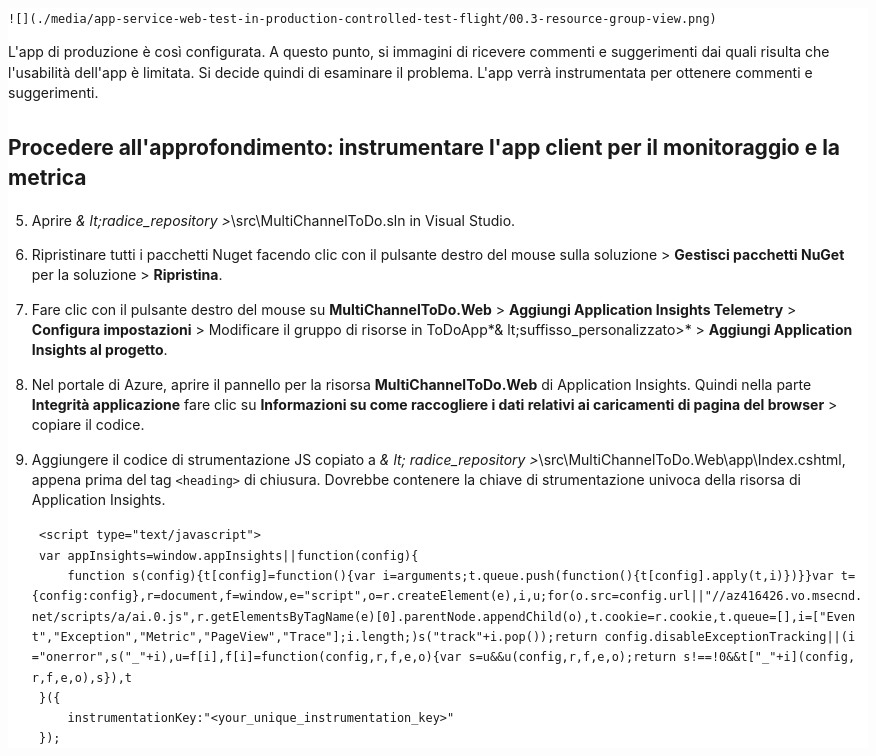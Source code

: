 	![](./media/app-service-web-test-in-production-controlled-test-flight/00.3-resource-group-view.png)

L'app di produzione è così configurata. A questo punto, si immagini di ricevere commenti e suggerimenti dai quali risulta che l'usabilità dell'app è limitata. Si decide quindi di esaminare il problema. L'app verrà instrumentata per ottenere commenti e suggerimenti.

## Procedere all'approfondimento: instrumentare l'app client per il monitoraggio e la metrica

5. Aprire *& lt;radice\_repository >*\\src\\MultiChannelToDo.sln in Visual Studio.
6. Ripristinare tutti i pacchetti Nuget facendo clic con il pulsante destro del mouse sulla soluzione > **Gestisci pacchetti NuGet** per la soluzione > **Ripristina**.
6. Fare clic con il pulsante destro del mouse su **MultiChannelToDo.Web** > **Aggiungi Application Insights Telemetry** > **Configura impostazioni** > Modificare il gruppo di risorse in ToDoApp*& lt;suffisso\_personalizzato>* > **Aggiungi Application Insights al progetto**.
7. Nel portale di Azure, aprire il pannello per la risorsa **MultiChannelToDo.Web** di Application Insights. Quindi nella parte **Integrità applicazione** fare clic su **Informazioni su come raccogliere i dati relativi ai caricamenti di pagina del browser** > copiare il codice.
7. Aggiungere il codice di strumentazione JS copiato a *& lt; radice\_repository >*\\src\\MultiChannelToDo.Web\\app\\Index.cshtml, appena prima del tag `<heading>` di chiusura. Dovrebbe contenere la chiave di strumentazione univoca della risorsa di Application Insights.

        <script type="text/javascript">
        var appInsights=window.appInsights||function(config){
            function s(config){t[config]=function(){var i=arguments;t.queue.push(function(){t[config].apply(t,i)})}}var t={config:config},r=document,f=window,e="script",o=r.createElement(e),i,u;for(o.src=config.url||"//az416426.vo.msecnd.net/scripts/a/ai.0.js",r.getElementsByTagName(e)[0].parentNode.appendChild(o),t.cookie=r.cookie,t.queue=[],i=["Event","Exception","Metric","PageView","Trace"];i.length;)s("track"+i.pop());return config.disableExceptionTracking||(i="onerror",s("_"+i),u=f[i],f[i]=function(config,r,f,e,o){var s=u&&u(config,r,f,e,o);return s!==!0&&t["_"+i](config,r,f,e,o),s}),t
        }({
            instrumentationKey:"<your_unique_instrumentation_key>"
        });
